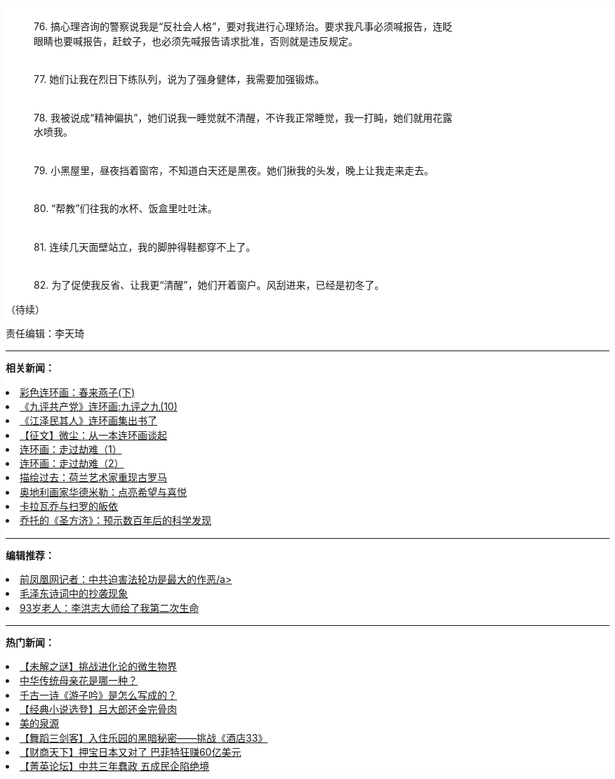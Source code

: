 <figure id="attachment_11505945" aria-describedby="caption-attachment-11505945" style="width: 600px" class="wp-caption aligncenter"><a target="_blank" href="https://i.epochtimes.com/assets/uploads/2019/09/wenhua76.jpg"><img class="wp-image-11505945 size-large" src="https://i.epochtimes.com/assets/uploads/2019/09/wenhua76-600x424.jpg" alt="" width="600" b="424" /></a><figcaption id="caption-attachment-11505945" class="wp-caption-text">76. 搞心理咨询的警察说我是“反社会人格”，要对我进行心理矫治。要求我凡事必须喊报告，连眨眼睛也要喊报告，赶蚊子，也必须先喊报告请求批准，否则就是违反规定。</figcaption></figure>
<figure id="attachment_11505946" aria-describedby="caption-attachment-11505946" style="width: 600px" class="wp-caption aligncenter"><a target="_blank" href="https://i.epochtimes.com/assets/uploads/2019/09/wenhua77.jpg"><img class="wp-image-11505946 size-large" src="https://i.epochtimes.com/assets/uploads/2019/09/wenhua77-600x424.jpg" alt="" width="600" b="424" /></a><figcaption id="caption-attachment-11505946" class="wp-caption-text">77. 她们让我在烈日下练队列，说为了强身健体，我需要加强锻炼。</figcaption></figure>
<figure id="attachment_11505947" aria-describedby="caption-attachment-11505947" style="width: 600px" class="wp-caption aligncenter"><a target="_blank" href="https://i.epochtimes.com/assets/uploads/2019/09/wenhua78.jpg"><img class="wp-image-11505947 size-large" src="https://i.epochtimes.com/assets/uploads/2019/09/wenhua78-600x424.jpg" alt="" width="600" b="424" /></a><figcaption id="caption-attachment-11505947" class="wp-caption-text">78. 我被说成“精神偏执”，她们说我一睡觉就不清醒，不许我正常睡觉，我一打盹，她们就用花露水喷我。</figcaption></figure>
<figure id="attachment_11505948" aria-describedby="caption-attachment-11505948" style="width: 600px" class="wp-caption aligncenter"><a target="_blank" href="https://i.epochtimes.com/assets/uploads/2019/09/wenhua79.jpg"><img class="wp-image-11505948 size-large" src="https://i.epochtimes.com/assets/uploads/2019/09/wenhua79-600x424.jpg" alt="" width="600" b="424" /></a><figcaption id="caption-attachment-11505948" class="wp-caption-text">79. 小黑屋里，昼夜挡着窗帘，不知道白天还是黑夜。她们揪我的头发，晚上让我走来走去。</figcaption></figure>
<figure id="attachment_11505949" aria-describedby="caption-attachment-11505949" style="width: 600px" class="wp-caption aligncenter"><a target="_blank" href="https://i.epochtimes.com/assets/uploads/2019/09/wenhua80.jpg"><img class="wp-image-11505949 size-large" src="https://i.epochtimes.com/assets/uploads/2019/09/wenhua80-600x424.jpg" alt="" width="600" b="424" /></a><figcaption id="caption-attachment-11505949" class="wp-caption-text">80. “帮教”们往我的水杯、饭盒里吐吐沫。</figcaption></figure>
<figure id="attachment_11505954" aria-describedby="caption-attachment-11505954" style="width: 600px" class="wp-caption aligncenter"><a target="_blank" href="https://i.epochtimes.com/assets/uploads/2019/09/wenhua81.jpg"><img class="wp-image-11505954 size-large" src="https://i.epochtimes.com/assets/uploads/2019/09/wenhua81-600x424.jpg" alt="" width="600" b="424" /></a><figcaption id="caption-attachment-11505954" class="wp-caption-text">81. 连续几天面壁站立，我的脚肿得鞋都穿不上了。</figcaption></figure>
<figure id="attachment_11505955" aria-describedby="caption-attachment-11505955" style="width: 600px" class="wp-caption aligncenter"><a target="_blank" href="https://i.epochtimes.com/assets/uploads/2019/09/wenhua82.jpg"><img class="wp-image-11505955 size-large" src="https://i.epochtimes.com/assets/uploads/2019/09/wenhua82-600x424.jpg" alt="" width="600" b="424" /></a><figcaption id="caption-attachment-11505955" class="wp-caption-text">82. 为了促使我反省、让我更“清醒”，她们开着窗户。风刮进来，已经是初冬了。</figcaption></figure>
<p>（待续）</p>
<p>责任编辑：李天琦</p>

<hr>


<strong>相关新闻：</strong>
<li><a href="https://github.com/19920513/djy/blob/master/gb/10/5/31/n2923981.md#1">彩色连环画：春来燕子(下)</a></li>
<li><a href="https://github.com/19920513/djy/blob/master/gb/10/6/7/n2930692.md#1">《九评共产党》连环画:九评之九(10)</a></li>
<li><a href="https://github.com/19920513/djy/blob/master/gb/11/6/13/n3284834.md#1">《江泽民其人》连环画集出书了</a></li>
<li><a href="https://github.com/19920513/djy/blob/master/gb/19/3/21/n11128516.md#1">【征文】微尘：从一本连环画谈起</a></li>
<li><a href="https://github.com/19920513/djy/blob/master/gb/19/8/27/n11480723.md#1">连环画：走过劫难（1）</a></li>
<li><a href="https://github.com/19920513/djy/blob/master/gb/19/9/1/n11492088.md#1">连环画：走过劫难（2）</a></li>
<li><a href="https://github.com/19920513/djy/blob/master/gb/23/4/27/n13982752.md#1">描绘过去：荷兰艺术家重现古罗马</a></li>
<li><a href="https://github.com/19920513/djy/blob/master/gb/23/4/5/n13965576.md#1">奥地利画家华德米勒：点亮希望与喜悦</a></li>
<li><a href="https://github.com/19920513/djy/blob/master/gb/23/3/26/n13958887.md#1">卡拉瓦乔与扫罗的皈依</a></li>
<li><a href="https://github.com/19920513/djy/blob/master/gb/23/3/22/n13956087.md#1">乔托的《圣方济》：预示数百年后的科学发现</a></li>
<hr>


<strong>编辑推荐：</strong>
<li><a href="https://github.com/19920513/ntdtv/blob/master/gb/2020/04/16/a102824026.md#1" target="_blank">前凤凰网记者：中共迫害法轮功是最大的作恶/a> </li><li><a href="https://github.com/tsiac2612/djy/blob/master/gb/17/11/19/n9864143.md#1" target="_blank">毛泽东诗词中的抄袭现象</a></li><li><a href="https://github.com/tsiac2612/djy/blob/master/gb/19/3/22/n11132948.md#1" target="_blank">93岁老人：李洪志大师给了我第二次生命</a></li>
<hr>

<strong>热门新闻：</strong>
<li><a href="https://github.com/19920513/djy/blob/master/gb/23/5/9/n13992574.md#1">【未解之谜】挑战进化论的微生物界</a></li>
<li><a href="https://github.com/19920513/djy/blob/master/gb/23/5/4/n13987863.md#1">中华传统母亲花是哪一种？</a></li>
<li><a href="https://github.com/19920513/djy/blob/master/gb/23/5/9/n13991887.md#1">千古一诗《游子吟》是怎么写成的？</a></li>
<li><a href="https://github.com/19920513/djy/blob/master/gb/23/4/23/n13979812.md#1">【经典小说选登】吕大郎还金完骨肉</a></li>
<li><a href="https://github.com/19920513/djy/blob/master/gb/23/5/11/n13994305.md#1">美的泉源</a></li>
<li><a href="https://github.com/19920513/djy/blob/master/gb/23/5/13/n13996155.md#1">【舞蹈三剑客】入住乐园的黑暗秘密——挑战《酒店33》</a></li>
<li><a href="https://github.com/19920513/djy/blob/master/gb/23/5/13/n13996092.md#1">【财商天下】押宝日本又对了 巴菲特狂赚60亿美元</a></li>
<li><a href="https://github.com/19920513/djy/blob/master/gb/23/5/13/n13996197.md#1">【菁英论坛】中共三年蠢政 五成民企陷绝境</a></li>